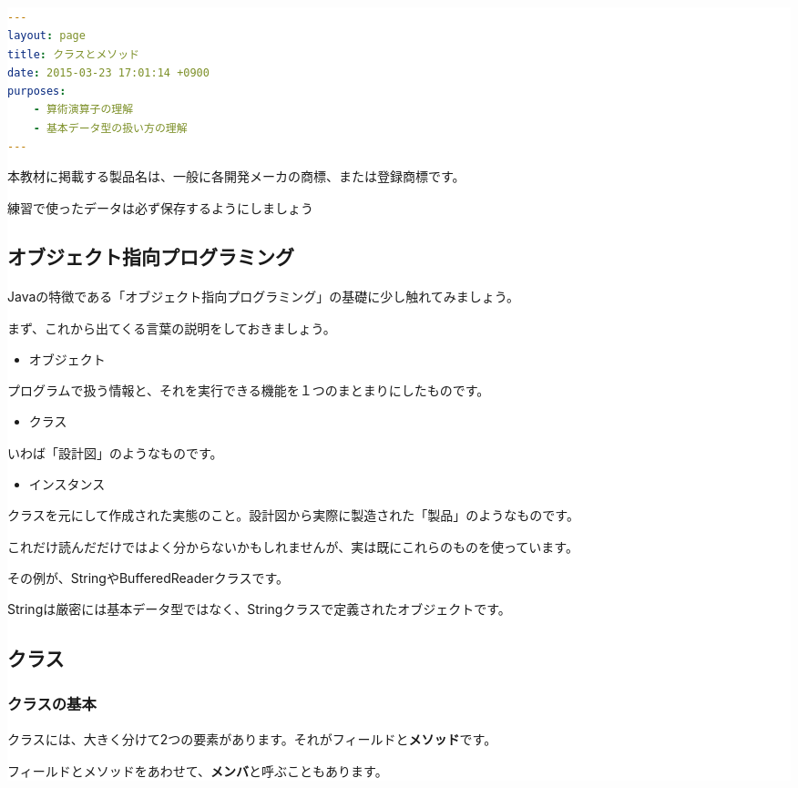```yaml
---
layout: page
title: クラスとメソッド
date: 2015-03-23 17:01:14 +0900
purposes:
    - 算術演算子の理解
    - 基本データ型の扱い方の理解
---
```


本教材に掲載する製品名は、一般に各開発メーカの商標、または登録商標です。

練習で使ったデータは必ず保存するようにしましょう


オブジェクト指向プログラミング
--------------

Javaの特徴である「オブジェクト指向プログラミング」の基礎に少し触れてみましょう。

まず、これから出てくる言葉の説明をしておきましょう。

* オブジェクト

プログラムで扱う情報と、それを実行できる機能を１つのまとまりにしたものです。

* クラス

いわば「設計図」のようなものです。

* インスタンス

クラスを元にして作成された実態のこと。設計図から実際に製造された「製品」のようなものです。

これだけ読んだだけではよく分からないかもしれませんが、実は既にこれらのものを使っています。

その例が、StringやBufferedReaderクラスです。

Stringは厳密には基本データ型ではなく、Stringクラスで定義されたオブジェクトです。



クラス
--------------
### クラスの基本


クラスには、大きく分けて2つの要素があります。それがフィールドと**メソッド**です。

フィールドとメソッドをあわせて、**メンバ**と呼ぶこともあります。
